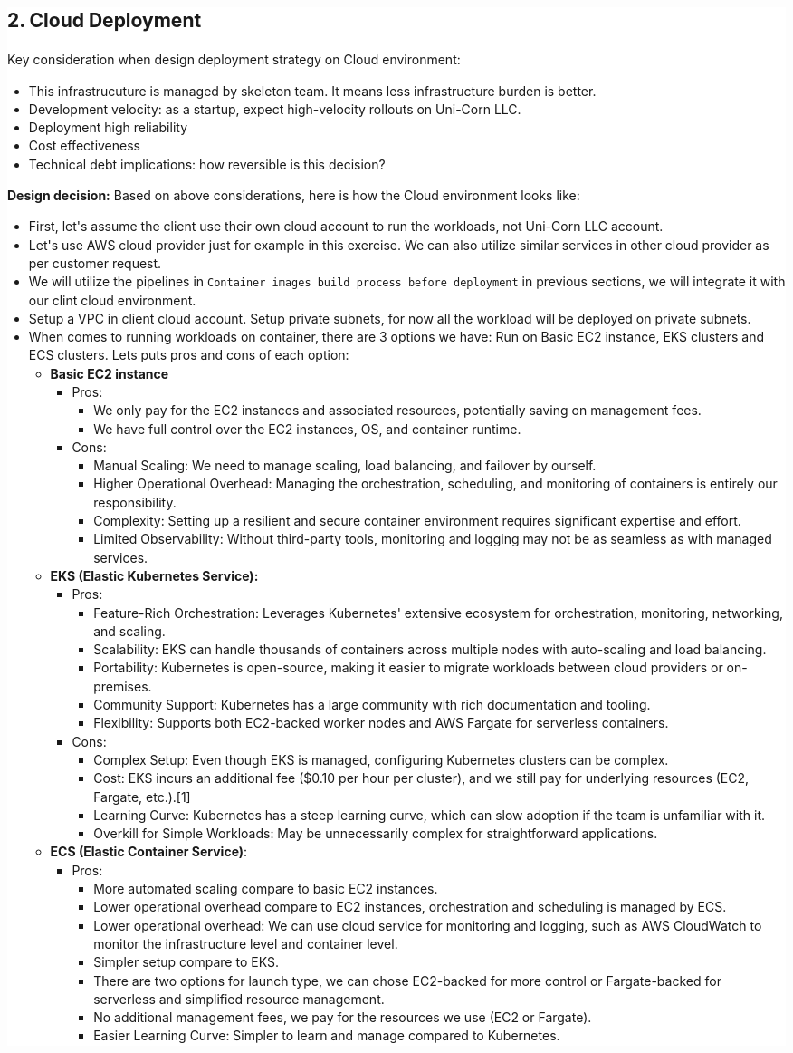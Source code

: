 
## 2. Cloud Deployment
Key consideration when design deployment strategy on Cloud environment:
- This infrastrucuture is managed by skeleton team. It means less infrastructure burden is better.
- Development velocity: as a startup, expect high-velocity rollouts on Uni-Corn LLC.
- Deployment high reliability
- Cost effectiveness
- Technical debt implications: how reversible is this decision?

**Design decision:**
Based on above considerations, here is how the Cloud environment looks like:
- First, let's assume the client use their own cloud account to run the workloads, not Uni-Corn LLC account.
- Let's use AWS cloud provider just for example in this exercise. We can also utilize similar services in other cloud provider as per customer request.
- We will utilize the pipelines in `Container images build process before deployment` in previous sections, we will integrate it with our clint cloud environment.
- Setup a VPC in client cloud account. Setup private subnets, for now all the workload will be deployed on private subnets.  
- When comes to running workloads on container, there are 3 options we have: Run on  Basic EC2 instance, EKS clusters and ECS clusters. Lets puts pros and cons of each option:
    * **Basic EC2 instance**
        - Pros:
            * We only pay for the EC2 instances and associated resources, potentially saving on management fees.
            * We have full control over the EC2 instances, OS, and container runtime.
       - Cons:
            * Manual Scaling: We need to manage scaling, load balancing, and failover by ourself.
            * Higher Operational Overhead: Managing the orchestration, scheduling, and monitoring of containers is entirely our responsibility.
            * Complexity: Setting up a resilient and secure container environment requires significant expertise and effort.
            * Limited Observability: Without third-party tools, monitoring and logging may not be as seamless as with managed services.         
   * **EKS (Elastic Kubernetes Service):**
        - Pros:
            * Feature-Rich Orchestration: Leverages Kubernetes' extensive ecosystem for orchestration, monitoring, networking, and scaling.
            * Scalability: EKS can handle thousands of containers across multiple nodes with auto-scaling and load balancing.
            * Portability: Kubernetes is open-source, making it easier to migrate workloads between cloud providers or on-premises.
            * Community Support: Kubernetes has a large community with rich documentation and tooling.
            * Flexibility: Supports both EC2-backed worker nodes and AWS Fargate for serverless containers.
        - Cons:
            * Complex Setup: Even though EKS is managed, configuring Kubernetes clusters can be complex.
            * Cost: EKS incurs an additional fee ($0.10 per hour per cluster), and we still pay for underlying resources (EC2, Fargate, etc.).[1]
            * Learning Curve: Kubernetes has a steep learning curve, which can slow adoption if the team is unfamiliar with it.
            * Overkill for Simple Workloads: May be unnecessarily complex for straightforward applications.
   * **ECS (Elastic Container Service)**:
        - Pros:
            * More automated scaling compare to basic EC2 instances.
            * Lower operational overhead compare to EC2 instances, orchestration and scheduling is managed by ECS.
            * Lower operational overhead: We can use cloud service for monitoring and logging, such as AWS CloudWatch to monitor the infrastructure level and container level.
            * Simpler setup compare to EKS.
            * There are two options for launch type, we can chose EC2-backed for more control or Fargate-backed for serverless and simplified resource management.
            * No additional management fees, we pay for the resources we use (EC2 or Fargate).
            * Easier Learning Curve: Simpler to learn and manage compared to Kubernetes.